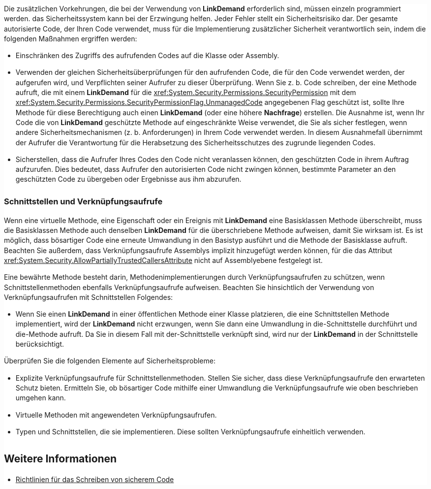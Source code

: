  Die zusätzlichen Vorkehrungen, die bei der Verwendung von **LinkDemand** erforderlich sind, müssen einzeln programmiert werden. das Sicherheitssystem kann bei der Erzwingung helfen. Jeder Fehler stellt ein Sicherheitsrisiko dar. Der gesamte autorisierte Code, der Ihren Code verwendet, muss für die Implementierung zusätzlicher Sicherheit verantwortlich sein, indem die folgenden Maßnahmen ergriffen werden:  
  
- Einschränken des Zugriffs des aufrufenden Codes auf die Klasse oder Assembly.  
  
- Verwenden der gleichen Sicherheitsüberprüfungen für den aufrufenden Code, die für den Code verwendet werden, der aufgerufen wird, und Verpflichten seiner Aufrufer zu dieser Überprüfung. Wenn Sie z. b. Code schreiben, der eine Methode aufruft, die mit einem **LinkDemand** für die <xref:System.Security.Permissions.SecurityPermission> mit dem <xref:System.Security.Permissions.SecurityPermissionFlag.UnmanagedCode> angegebenen Flag geschützt ist, sollte Ihre Methode für diese Berechtigung auch einen **LinkDemand** (oder eine höhere **Nachfrage**) erstellen. Die Ausnahme ist, wenn Ihr Code die von **LinkDemand** geschützte Methode auf eingeschränkte Weise verwendet, die Sie als sicher festlegen, wenn andere Sicherheitsmechanismen (z. b. Anforderungen) in Ihrem Code verwendet werden. In diesem Ausnahmefall übernimmt der Aufrufer die Verantwortung für die Herabsetzung des Sicherheitsschutzes des zugrunde liegenden Codes.  
  
- Sicherstellen, dass die Aufrufer Ihres Codes den Code nicht veranlassen können, den geschützten Code in ihrem Auftrag aufzurufen. Dies bedeutet, dass Aufrufer den autorisierten Code nicht zwingen können, bestimmte Parameter an den geschützten Code zu übergeben oder Ergebnisse aus ihm abzurufen.  
  
### <a name="interfaces-and-link-demands"></a>Schnittstellen und Verknüpfungsaufrufe  

 Wenn eine virtuelle Methode, eine Eigenschaft oder ein Ereignis mit **LinkDemand** eine Basisklassen Methode überschreibt, muss die Basisklassen Methode auch denselben **LinkDemand** für die überschriebene Methode aufweisen, damit Sie wirksam ist. Es ist möglich, dass bösartiger Code eine erneute Umwandlung in den Basistyp ausführt und die Methode der Basisklasse aufruft. Beachten Sie außerdem, dass Verknüpfungsaufrufe Assemblys implizit hinzugefügt werden können, für die das Attribut <xref:System.Security.AllowPartiallyTrustedCallersAttribute> nicht auf Assemblyebene festgelegt ist.  
  
 Eine bewährte Methode besteht darin, Methodenimplementierungen durch Verknüpfungsaufrufen zu schützen, wenn Schnittstellenmethoden ebenfalls Verknüpfungsaufrufe aufweisen. Beachten Sie hinsichtlich der Verwendung von Verknüpfungsaufrufen mit Schnittstellen Folgendes:  
  
- Wenn Sie einen **LinkDemand** in einer öffentlichen Methode einer Klasse platzieren, die eine Schnittstellen Methode implementiert, wird der **LinkDemand** nicht erzwungen, wenn Sie dann eine Umwandlung in die-Schnittstelle durchführt und die-Methode aufruft. Da Sie in diesem Fall mit der-Schnittstelle verknüpft sind, wird nur der **LinkDemand** in der Schnittstelle berücksichtigt.  
  
 Überprüfen Sie die folgenden Elemente auf Sicherheitsprobleme:  
  
- Explizite Verknüpfungsaufrufe für Schnittstellenmethoden. Stellen Sie sicher, dass diese Verknüpfungsaufrufe den erwarteten Schutz bieten. Ermitteln Sie, ob bösartiger Code mithilfe einer Umwandlung die Verknüpfungsaufrufe wie oben beschrieben umgehen kann.  
  
- Virtuelle Methoden mit angewendeten Verknüpfungsaufrufen.  
  
- Typen und Schnittstellen, die sie implementieren. Diese sollten Verknüpfungsaufrufe einheitlich verwenden.  
  
## <a name="see-also"></a>Weitere Informationen

- [Richtlinien für das Schreiben von sicherem Code](../../standard/security/secure-coding-guidelines.md)
